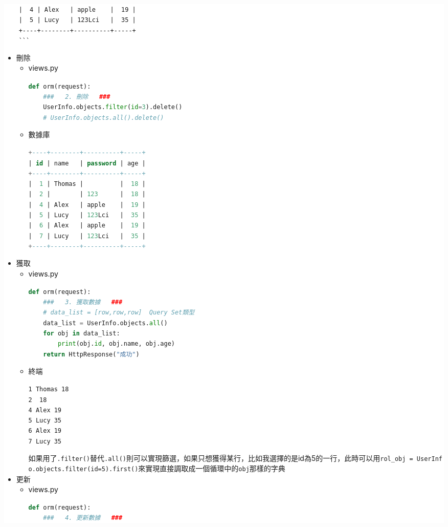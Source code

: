		|  4 | Alex   | apple    |  19 |
		|  5 | Lucy   | 123Lci   |  35 |
		+----+--------+----------+-----+
		```
- 刪除
	- views.py
		```python
		def orm(request): 
		    ###   2. 刪除   ###
			UserInfo.objects.filter(id=3).delete()  
		    # UserInfo.objects.all().delete()
		```
	- 數據庫
		```sql
		+----+--------+----------+-----+
		| id | name   | password | age |
		+----+--------+----------+-----+
		|  1 | Thomas |          |  18 |
		|  2 |        | 123      |  18 |
		|  4 | Alex   | apple    |  19 |
		|  5 | Lucy   | 123Lci   |  35 |
		|  6 | Alex   | apple    |  19 |
		|  7 | Lucy   | 123Lci   |  35 |
		+----+--------+----------+-----+
		```
- 獲取
	- views.py
		```python
		def orm(request):  
		    ###   3. 獲取數據   ###
		    # data_list = [row,row,row]  Query Set類型  
		    data_list = UserInfo.objects.all()  
		    for obj in data_list:  
		        print(obj.id, obj.name, obj.age)  
		    return HttpResponse("成功")
		```
	- 終端
		```shell
		1 Thomas 18
		2  18
		4 Alex 19
		5 Lucy 35
		6 Alex 19
		7 Lucy 35
		```
		如果用了`.filter()`替代`.all()`則可以實現篩選，如果只想獲得某行，比如我選擇的是id為5的一行，此時可以用`rol_obj = UserInfo.objects.filter(id=5).first()`來實現直接調取成一個循環中的`obj`那樣的字典
- 更新
	- views.py
		```python
		def orm(request):  
			###   4. 更新數據   ###